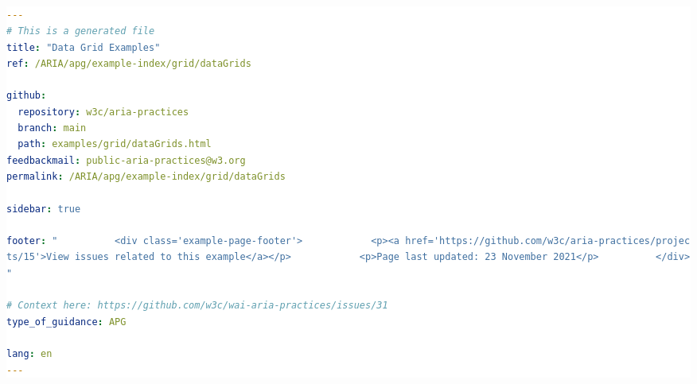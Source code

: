 ```yaml
---
# This is a generated file
title: "Data Grid Examples"
ref: /ARIA/apg/example-index/grid/dataGrids

github:
  repository: w3c/aria-practices
  branch: main
  path: examples/grid/dataGrids.html
feedbackmail: public-aria-practices@w3.org
permalink: /ARIA/apg/example-index/grid/dataGrids

sidebar: true

footer: "          <div class='example-page-footer'>            <p><a href='https://github.com/w3c/aria-practices/projects/15'>View issues related to this example</a></p>            <p>Page last updated: 23 November 2021</p>          </div>        "

# Context here: https://github.com/w3c/wai-aria-practices/issues/31
type_of_guidance: APG

lang: en
---
```

<script src="../js/examples.js"></script>
<script src="../js/highlight.pack.js"></script>
<script src="../js/app.js"></script>
<script src="../js/utils.js" type="text/javascript"></script>

<link href="css/menuButton.css" rel="stylesheet" />
<link href="css/dataGrids.css" rel="stylesheet" />
<script src="js/menuButton.js" type="text/javascript"></script>
<script src="js/dataGrid.js" type="text/javascript"></script>
<script src="js/dataGrids.js" type="text/javascript"></script>


<link 
  rel="stylesheet"
  href="{{ '/content-assets/wai-aria-practices/styles.css' | relative_url }}"
>

<link 
  rel="stylesheet"
  href="{{ '/ARIA/apg/example-index/css/github.css' | relative_url }}"
>

<script>
const addBodyClass = undefined;
const enableSidebar = true;
if (addBodyClass) document.body.classList.add(addBodyClass);
if (enableSidebar) document.body.classList.add('has-sidebar');
</script>
    